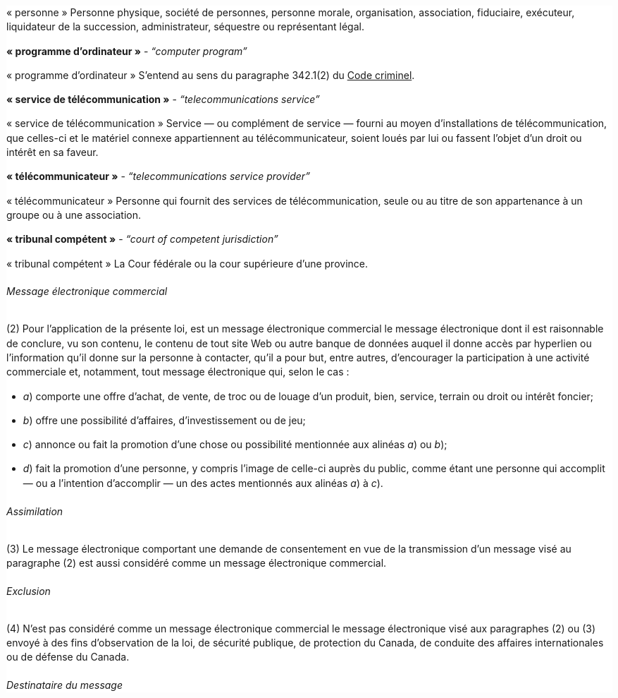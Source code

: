 « personne » Personne physique, société de personnes, personne morale, organisation, association, fiduciaire, exécuteur, liquidateur de la succession, administrateur, séquestre ou représentant légal.

**« programme d’ordinateur »** - _“computer program”_

    

« programme d’ordinateur » S’entend au sens du paragraphe 342.1(2) du [Code criminel](/canada/fra/lois/C/C-46.md).

**« service de télécommunication »** - _“telecommunications service”_

    

« service de télécommunication » Service — ou complément de service — fourni au moyen d’installations de télécommunication, que celles-ci et le matériel connexe appartiennent au télécommunicateur, soient loués par lui ou fassent l’objet d’un droit ou intérêt en sa faveur.

**« télécommunicateur »** - _“telecommunications service provider”_

    

« télécommunicateur » Personne qui fournit des services de télécommunication, seule ou au titre de son appartenance à un groupe ou à une association.

**« tribunal compétent »** - _“court of competent jurisdiction”_

    

« tribunal compétent » La Cour fédérale ou la cour supérieure d’une province.

###### Message électronique commercial

(2) Pour l’application de la présente loi, est un message électronique commercial le message électronique dont il est raisonnable de conclure, vu son contenu, le contenu de tout site Web ou autre banque de données auquel il donne accès par hyperlien ou l’information qu’il donne sur la personne à contacter, qu’il a pour but, entre autres, d’encourager la participation à une activité commerciale et, notamment, tout message électronique qui, selon le cas :

  * _a_) comporte une offre d’achat, de vente, de troc ou de louage d’un produit, bien, service, terrain ou droit ou intérêt foncier;

  * _b_) offre une possibilité d’affaires, d’investissement ou de jeu;

  * _c_) annonce ou fait la promotion d’une chose ou possibilité mentionnée aux alinéas _a_) ou _b_);

  * _d_) fait la promotion d’une personne, y compris l’image de celle-ci auprès du public, comme étant une personne qui accomplit — ou a l’intention d’accomplir — un des actes mentionnés aux alinéas _a_) à _c_).

###### Assimilation

(3) Le message électronique comportant une demande de consentement en vue de la transmission d’un message visé au paragraphe (2) est aussi considéré comme un message électronique commercial.

###### Exclusion

(4) N’est pas considéré comme un message électronique commercial le message électronique visé aux paragraphes (2) ou (3) envoyé à des fins d’observation de la loi, de sécurité publique, de protection du Canada, de conduite des affaires internationales ou de défense du Canada.

###### Destinataire du message
